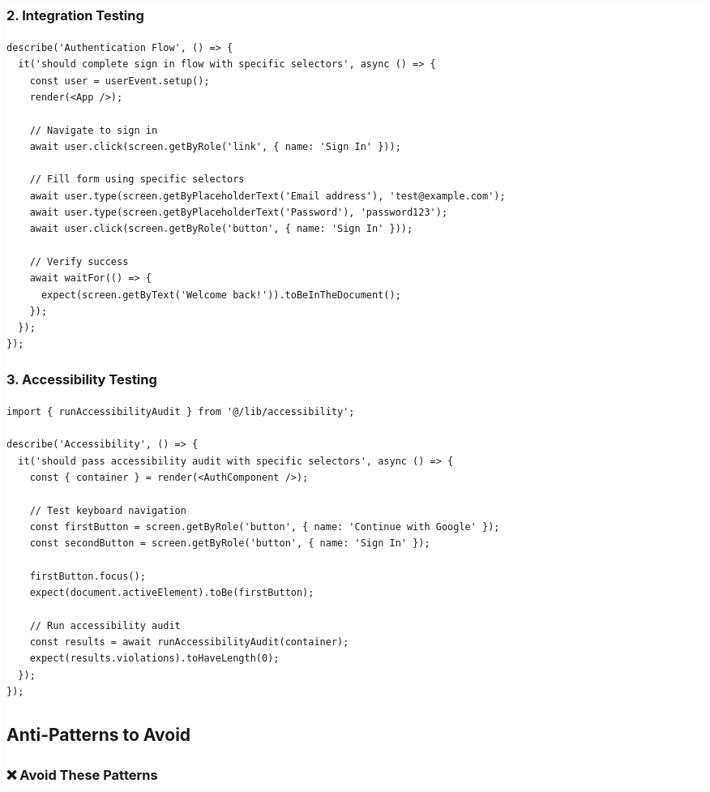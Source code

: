 ### 2. Integration Testing

```tsx
describe('Authentication Flow', () => {
  it('should complete sign in flow with specific selectors', async () => {
    const user = userEvent.setup();
    render(<App />);

    // Navigate to sign in
    await user.click(screen.getByRole('link', { name: 'Sign In' }));

    // Fill form using specific selectors
    await user.type(screen.getByPlaceholderText('Email address'), 'test@example.com');
    await user.type(screen.getByPlaceholderText('Password'), 'password123');
    await user.click(screen.getByRole('button', { name: 'Sign In' }));

    // Verify success
    await waitFor(() => {
      expect(screen.getByText('Welcome back!')).toBeInTheDocument();
    });
  });
});
```

### 3. Accessibility Testing

```tsx
import { runAccessibilityAudit } from '@/lib/accessibility';

describe('Accessibility', () => {
  it('should pass accessibility audit with specific selectors', async () => {
    const { container } = render(<AuthComponent />);

    // Test keyboard navigation
    const firstButton = screen.getByRole('button', { name: 'Continue with Google' });
    const secondButton = screen.getByRole('button', { name: 'Sign In' });

    firstButton.focus();
    expect(document.activeElement).toBe(firstButton);

    // Run accessibility audit
    const results = await runAccessibilityAudit(container);
    expect(results.violations).toHaveLength(0);
  });
});
```

## Anti-Patterns to Avoid

### ❌ Avoid These Patterns
